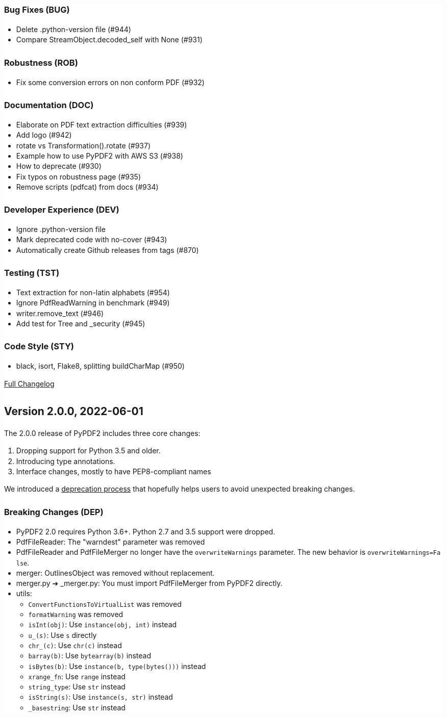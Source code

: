 ### Bug Fixes (BUG)
-  Delete .python-version file (#944)
-  Compare StreamObject.decoded_self with None (#931)

### Robustness (ROB)
-  Fix some conversion errors on non conform PDF (#932)

### Documentation (DOC)
-  Elaborate on PDF text extraction difficulties (#939)
-  Add logo (#942)
-  rotate vs Transformation().rotate (#937)
-  Example how to use PyPDF2 with AWS S3 (#938)
-  How to deprecate (#930)
-  Fix typos on robustness page (#935)
-  Remove scripts (pdfcat) from docs (#934)

### Developer Experience (DEV)
-  Ignore .python-version file
-  Mark deprecated code with no-cover (#943)
-  Automatically create Github releases from tags (#870)

### Testing (TST)
-  Text extraction for non-latin alphabets (#954)
-  Ignore PdfReadWarning in benchmark (#949)
-  writer.remove_text (#946)
-  Add test for Tree and _security (#945)

### Code Style (STY)
-  black, isort, Flake8, splitting buildCharMap (#950)

[Full Changelog](https://github.com/py-pdf/PyPDF2/compare/2.0.0...2.1.0)

## Version 2.0.0, 2022-06-01

The 2.0.0 release of PyPDF2 includes three core changes:

1. Dropping support for Python 3.5 and older.
2. Introducing type annotations.
3. Interface changes, mostly to have PEP8-compliant names

We introduced a [deprecation process](https://github.com/py-pdf/PyPDF2/pull/930)
that hopefully helps users to avoid unexpected breaking changes.

### Breaking Changes (DEP)
- PyPDF2 2.0 requires Python 3.6+. Python 2.7 and 3.5 support were dropped.
- PdfFileReader: The "warndest" parameter was removed
- PdfFileReader and PdfFileMerger no longer have the `overwriteWarnings`
  parameter. The new behavior is `overwriteWarnings=False`.
- merger: OutlinesObject was removed without replacement.
- merger.py ➔ _merger.py: You must import PdfFileMerger from PyPDF2 directly.
- utils:
  * `ConvertFunctionsToVirtualList` was removed
  * `formatWarning` was removed
  * `isInt(obj)`: Use `instance(obj, int)` instead
  * `u_(s)`: Use `s` directly
  * `chr_(c)`: Use `chr(c)` instead
  * `barray(b)`: Use `bytearray(b)` instead
  * `isBytes(b)`: Use `instance(b, type(bytes()))` instead
  * `xrange_fn`: Use `range` instead
  * `string_type`: Use `str` instead
  * `isString(s)`: Use `instance(s, str)` instead
  * `_basestring`: Use `str` instead